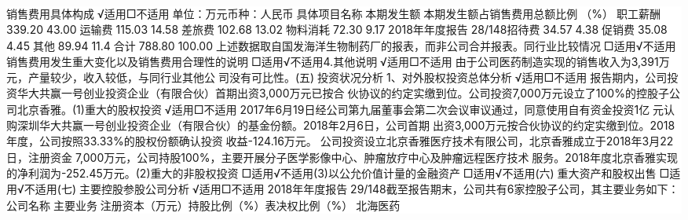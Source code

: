 销售费用具体构成
√适用□不适用
单位：万元币种：人民币
具体项目名称
本期发生额
本期发生额占销售费用总额比例
（%）
职工薪酬
339.20
43.00
运输费
115.03
14.58
差旅费
102.68
13.02
物料消耗
72.30
9.17
2018年年度报告
28/148招待费
34.57
4.38
促销费
35.08
4.45
其他
89.94
11.4
合计
788.80
100.00
上述数据取自国发海洋生物制药厂的报表，而非公司合并报表。同行业比较情况
□适用√不适用
销售费用发生重大变化以及销售费用合理性的说明
□适用√不适用4.其他说明
√适用□不适用
由于公司医药制造实现的销售收入为3,391万元，产量较少，收入较低，与同行业其他公
司没有可比性。(五)
投资状况分析
1、对外股权投资总体分析
√适用□不适用
报告期内，公司投资华大共赢一号创业投资企业（有限合伙）首期出资3,000万元已按合
伙协议的约定实缴到位。公司投资7,000万元设立了100%的控股子公司北京香雅。(1)重大的股权投资
√适用□不适用
2017年6月19日经公司第九届董事会第二次会议审议通过，同意使用自有资金投资1亿
元认购深圳华大共赢一号创业投资企业（有限合伙）的基金份额。2018年2月6日，公司首期
出资3,000万元按合伙协议的约定实缴到位。2018年度，公司按照33.33%的股权份额确认投资
收益-124.16万元。
公司投资设立北京香雅医疗技术有限公司，北京香雅成立于2018年3月22日，注册资金
7,000万元，公司持股100%，主要开展分子医学影像中心、肿瘤放疗中心及肿瘤远程医疗技术
服务。2018年度北京香雅实现的净利润为-252.45万元。(2)重大的非股权投资
□适用√不适用(3)以公允价值计量的金融资产
□适用√不适用(六)
重大资产和股权出售
□适用√不适用(七)
主要控股参股公司分析
√适用□不适用
2018年年度报告
29/148截至报告期末，公司共有6家控股子公司，其主要业务如下：
公司名称
主要业务
注册资本（万元）持股比例（%）表决权比例（%）
北海医药